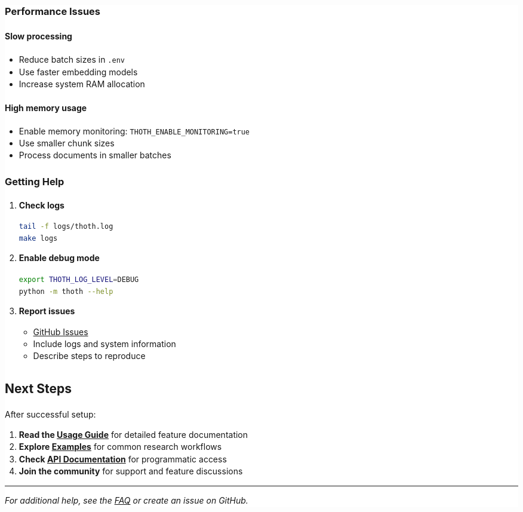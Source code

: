 ### Performance Issues

#### Slow processing
- Reduce batch sizes in `.env`
- Use faster embedding models
- Increase system RAM allocation

#### High memory usage
- Enable memory monitoring: `THOTH_ENABLE_MONITORING=true`
- Use smaller chunk sizes
- Process documents in smaller batches

### Getting Help

1. **Check logs**
   ```bash
   tail -f logs/thoth.log
   make logs
   ```

2. **Enable debug mode**
   ```bash
   export THOTH_LOG_LEVEL=DEBUG
   python -m thoth --help
   ```

3. **Report issues**
   - [GitHub Issues](https://github.com/acertainKnight/project-thoth/issues)
   - Include logs and system information
   - Describe steps to reproduce

## Next Steps

After successful setup:

1. **Read the [Usage Guide](usage.md)** for detailed feature documentation
2. **Explore [Examples](examples/)** for common research workflows
3. **Check [API Documentation](api.md)** for programmatic access
4. **Join the community** for support and feature discussions

---

*For additional help, see the [FAQ](faq.md) or create an issue on GitHub.*
